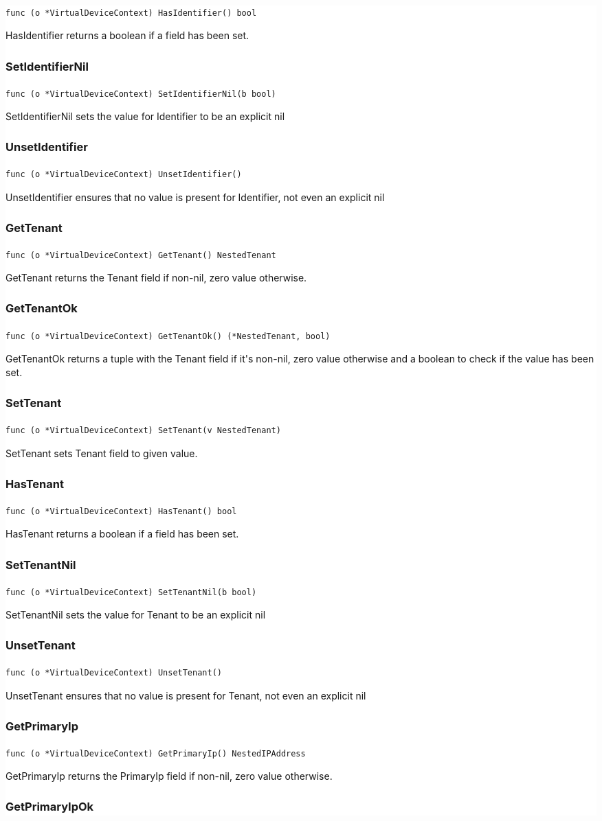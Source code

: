 `func (o *VirtualDeviceContext) HasIdentifier() bool`

HasIdentifier returns a boolean if a field has been set.

### SetIdentifierNil

`func (o *VirtualDeviceContext) SetIdentifierNil(b bool)`

 SetIdentifierNil sets the value for Identifier to be an explicit nil

### UnsetIdentifier
`func (o *VirtualDeviceContext) UnsetIdentifier()`

UnsetIdentifier ensures that no value is present for Identifier, not even an explicit nil
### GetTenant

`func (o *VirtualDeviceContext) GetTenant() NestedTenant`

GetTenant returns the Tenant field if non-nil, zero value otherwise.

### GetTenantOk

`func (o *VirtualDeviceContext) GetTenantOk() (*NestedTenant, bool)`

GetTenantOk returns a tuple with the Tenant field if it's non-nil, zero value otherwise
and a boolean to check if the value has been set.

### SetTenant

`func (o *VirtualDeviceContext) SetTenant(v NestedTenant)`

SetTenant sets Tenant field to given value.

### HasTenant

`func (o *VirtualDeviceContext) HasTenant() bool`

HasTenant returns a boolean if a field has been set.

### SetTenantNil

`func (o *VirtualDeviceContext) SetTenantNil(b bool)`

 SetTenantNil sets the value for Tenant to be an explicit nil

### UnsetTenant
`func (o *VirtualDeviceContext) UnsetTenant()`

UnsetTenant ensures that no value is present for Tenant, not even an explicit nil
### GetPrimaryIp

`func (o *VirtualDeviceContext) GetPrimaryIp() NestedIPAddress`

GetPrimaryIp returns the PrimaryIp field if non-nil, zero value otherwise.

### GetPrimaryIpOk
